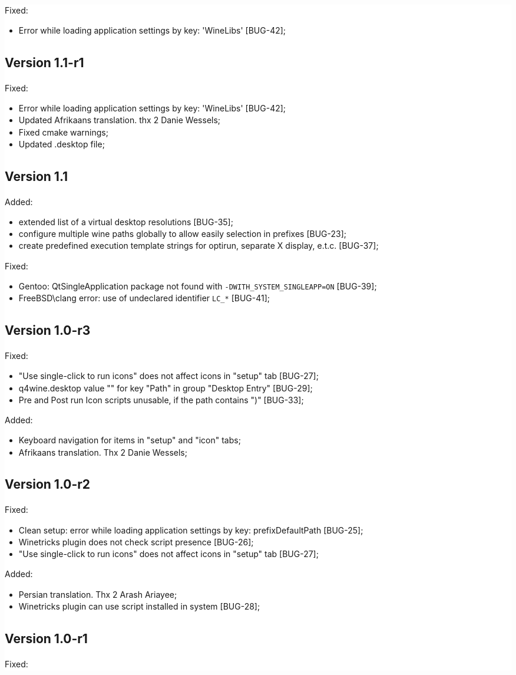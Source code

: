 Fixed:

- Error while loading application settings by key: 'WineLibs' [BUG-42];

## Version 1.1-r1

Fixed:

- Error while loading application settings by key: 'WineLibs' [BUG-42];
- Updated Afrikaans translation. thx 2 Danie Wessels;
- Fixed cmake warnings;
- Updated .desktop file;

## Version 1.1

Added:

- extended list of a virtual desktop resolutions [BUG-35];
- configure multiple wine paths globally to allow easily selection in prefixes [BUG-23];
- create predefined execution template strings for optirun, separate X display, e.t.c. [BUG-37];

Fixed:

- Gentoo: QtSingleApplication package not found with `-DWITH_SYSTEM_SINGLEAPP=ON` [BUG-39];
- FreeBSD\clang error: use of undeclared identifier `LC_*` [BUG-41];

## Version 1.0-r3

Fixed:

- "Use single-click to run icons" does not affect icons in "setup" tab [BUG-27];
- q4wine.desktop value "" for key "Path" in group "Desktop Entry" [BUG-29];
- Pre and Post run Icon scripts unusable, if the path contains ")" [BUG-33];

Added:

- Keyboard navigation for items in "setup" and "icon" tabs;
- Afrikaans translation. Thx 2 Danie Wessels;

## Version 1.0-r2

Fixed:

- Clean setup: error while loading application settings by key: prefixDefaultPath [BUG-25];
- Winetricks plugin does not check script presence [BUG-26];
- "Use single-click to run icons" does not affect icons in "setup" tab [BUG-27];

Added:

- Persian translation. Thx 2 Arash Ariayee;
- Winetricks plugin can use script installed in system [BUG-28];

## Version 1.0-r1

Fixed:
